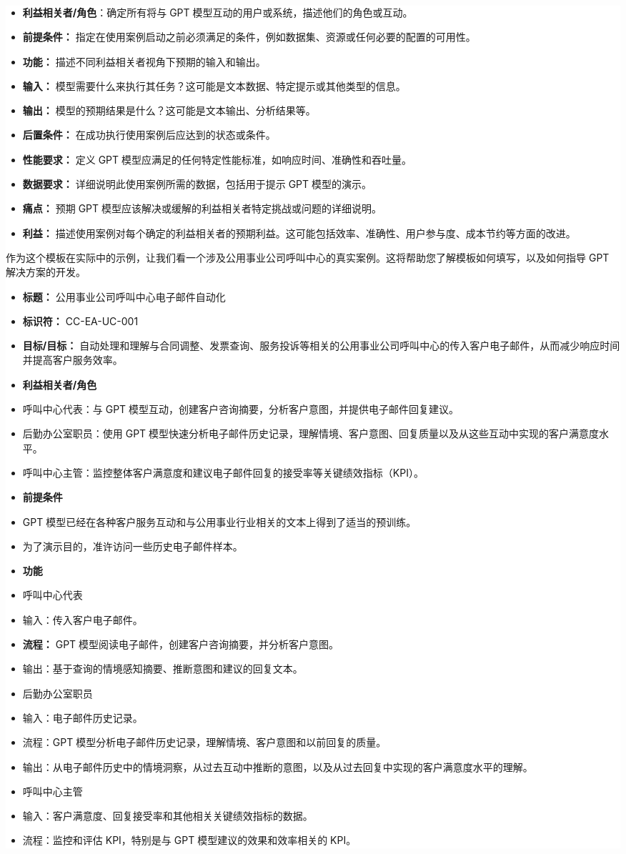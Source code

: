 +   **利益相关者/角色**：确定所有将与 GPT 模型互动的用户或系统，描述他们的角色或互动。

+   **前提条件：** 指定在使用案例启动之前必须满足的条件，例如数据集、资源或任何必要的配置的可用性。

+   **功能：** 描述不同利益相关者视角下预期的输入和输出。

+   **输入：** 模型需要什么来执行其任务？这可能是文本数据、特定提示或其他类型的信息。

+   **输出：** 模型的预期结果是什么？这可能是文本输出、分析结果等。

+   **后置条件：** 在成功执行使用案例后应达到的状态或条件。

+   **性能要求：** 定义 GPT 模型应满足的任何特定性能标准，如响应时间、准确性和吞吐量。

+   **数据要求：** 详细说明此使用案例所需的数据，包括用于提示 GPT 模型的演示。

+   **痛点：** 预期 GPT 模型应该解决或缓解的利益相关者特定挑战或问题的详细说明。

+   **利益：** 描述使用案例对每个确定的利益相关者的预期利益。这可能包括效率、准确性、用户参与度、成本节约等方面的改进。

作为这个模板在实际中的示例，让我们看一个涉及公用事业公司呼叫中心的真实案例。这将帮助您了解模板如何填写，以及如何指导 GPT 解决方案的开发。

+   **标题：** 公用事业公司呼叫中心电子邮件自动化

+   **标识符：** CC-EA-UC-001

+   **目标/目标：** 自动处理和理解与合同调整、发票查询、服务投诉等相关的公用事业公司呼叫中心的传入客户电子邮件，从而减少响应时间并提高客户服务效率。

+   **利益相关者/角色**

+   呼叫中心代表：与 GPT 模型互动，创建客户咨询摘要，分析客户意图，并提供电子邮件回复建议。

+   后勤办公室职员：使用 GPT 模型快速分析电子邮件历史记录，理解情境、客户意图、回复质量以及从这些互动中实现的客户满意度水平。

+   呼叫中心主管：监控整体客户满意度和建议电子邮件回复的接受率等关键绩效指标（KPI）。

+   **前提条件**

+   GPT 模型已经在各种客户服务互动和与公用事业行业相关的文本上得到了适当的预训练。

+   为了演示目的，准许访问一些历史电子邮件样本。

+   **功能**

+   呼叫中心代表

+   输入：传入客户电子邮件。

+   **流程：** GPT 模型阅读电子邮件，创建客户咨询摘要，并分析客户意图。

+   输出：基于查询的情境感知摘要、推断意图和建议的回复文本。

+   后勤办公室职员

+   输入：电子邮件历史记录。

+   流程：GPT 模型分析电子邮件历史记录，理解情境、客户意图和以前回复的质量。

+   输出：从电子邮件历史中的情境洞察，从过去互动中推断的意图，以及从过去回复中实现的客户满意度水平的理解。

+   呼叫中心主管

+   输入：客户满意度、回复接受率和其他相关关键绩效指标的数据。

+   流程：监控和评估 KPI，特别是与 GPT 模型建议的效果和效率相关的 KPI。
